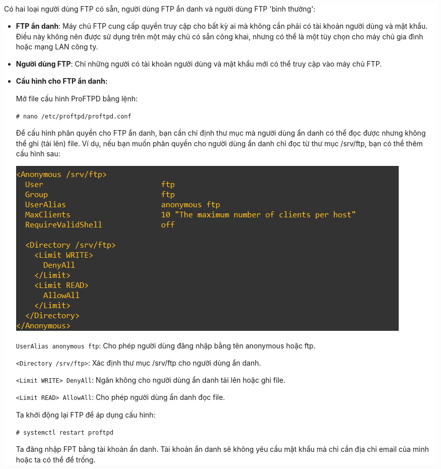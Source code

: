 Có hai loại người dùng FTP có sẵn, người dùng FTP ẩn danh và người dùng FTP 'bình thường':

* **FTP ẩn danh**: Máy chủ FTP cung cấp quyền truy cập cho bất kỳ ai mà không cần phải có tài khoản người dùng và mật khẩu. Điều này không nên được sử dụng trên một máy chủ có sẵn công khai, nhưng có thể là một tùy chọn cho máy chủ gia đình hoặc mạng LAN công ty.

* **Người dùng FTP**: Chỉ những người có tài khoản người dùng và mật khẩu mới có thể truy cập vào máy chủ FTP.

* **Cấu hình cho FTP ẩn danh:**

    Mở file cấu hình ProFTPD bằng lệnh:

    ``# nano /etc/proftpd/proftpd.conf``

    Để cấu hình phân quyền cho FTP ẩn danh, bạn cần chỉ định thư mục mà người dùng ẩn danh có thể đọc được nhưng không thể ghi (tải lên) file. Ví dụ, nếu bạn muốn phân quyền cho người dùng ẩn danh chỉ đọc từ thư mục /srv/ftp, bạn có thể thêm cấu hình sau:

    ![](/img/FPT_userano.png)

    ``UserAlias anonymous ftp``: Cho phép người dùng đăng nhập bằng tên anonymous hoặc ftp.
    
    ``<Directory /srv/ftp>``: Xác định thư mục /srv/ftp cho người dùng ẩn danh.
    
    ``<Limit WRITE> DenyAll``: Ngăn không cho người dùng ẩn danh tải lên hoặc ghi file.
    
    ``<Limit READ> AllowAll``: Cho phép người dùng ẩn danh đọc file.

    Ta khởi động lại FTP để áp dụng cấu hình:

    ``# systemctl restart proftpd``

    Ta đăng nhập FPT bằng tài khoản ẩn danh. Tài khoản ẩn danh sẽ không yêu cầu mật khẩu mà chỉ cần địa chỉ email của mình hoặc ta có thể để trống.
